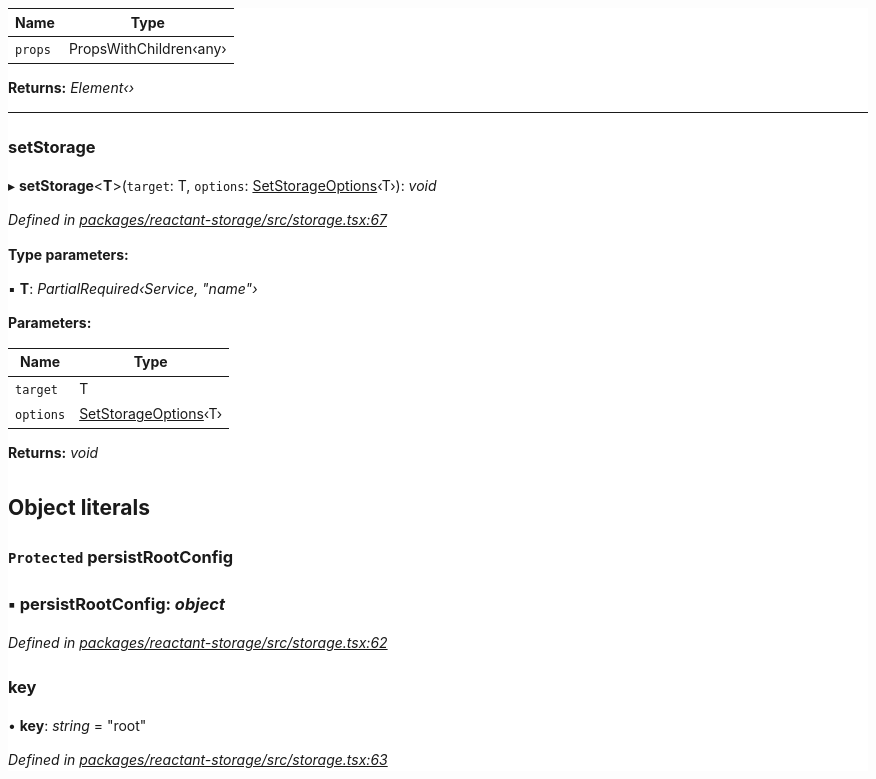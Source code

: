 Name | Type |
------ | ------ |
`props` | PropsWithChildren‹any› |

**Returns:** *Element‹›*

___

###  setStorage

▸ **setStorage**<**T**>(`target`: T, `options`: [SetStorageOptions](../modules/_storage_.md#setstorageoptions)‹T›): *void*

*Defined in [packages/reactant-storage/src/storage.tsx:67](https://github.com/unadlib/reactant/blob/1aae545/packages/reactant-storage/src/storage.tsx#L67)*

**Type parameters:**

▪ **T**: *PartialRequired‹Service, "name"›*

**Parameters:**

Name | Type |
------ | ------ |
`target` | T |
`options` | [SetStorageOptions](../modules/_storage_.md#setstorageoptions)‹T› |

**Returns:** *void*

## Object literals

### `Protected` persistRootConfig

### ▪ **persistRootConfig**: *object*

*Defined in [packages/reactant-storage/src/storage.tsx:62](https://github.com/unadlib/reactant/blob/1aae545/packages/reactant-storage/src/storage.tsx#L62)*

###  key

• **key**: *string* = "root"

*Defined in [packages/reactant-storage/src/storage.tsx:63](https://github.com/unadlib/reactant/blob/1aae545/packages/reactant-storage/src/storage.tsx#L63)*
